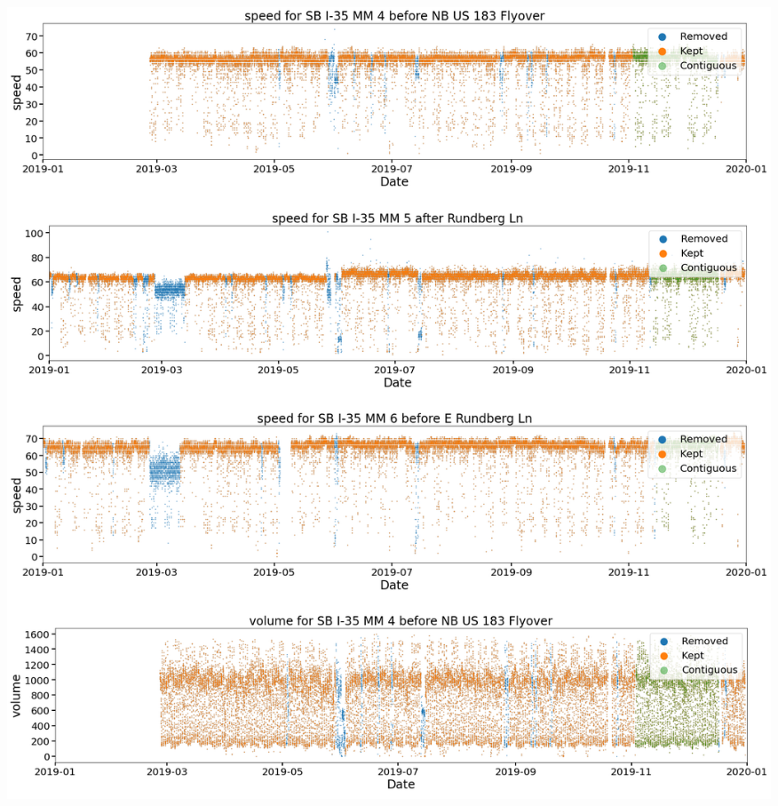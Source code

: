     
![png](output_83_0.png)
    



    
![png](output_83_1.png)
    



    
![png](output_83_2.png)
    



    
![png](output_83_3.png)
    